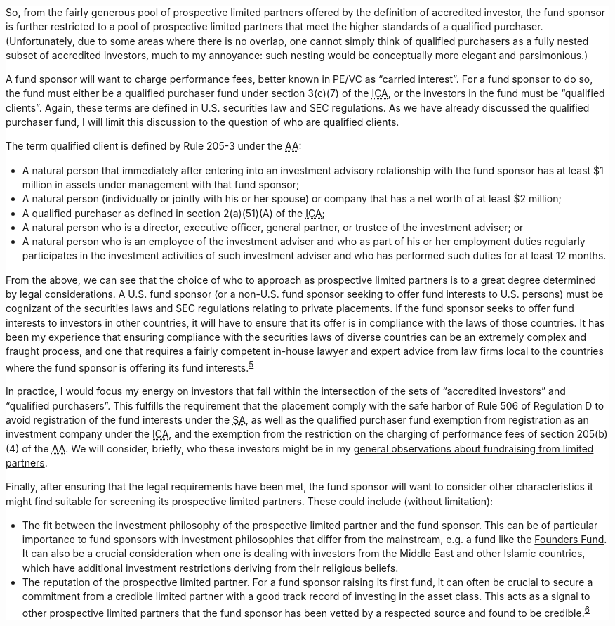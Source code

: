 So, from the fairly generous pool of prospective limited partners offered by the definition of accredited investor, the fund sponsor is further restricted to a pool of prospective limited partners that meet the higher standards of a qualified purchaser. (Unfortunately, due to some areas where there is no overlap, one cannot simply think of qualified purchasers as a fully nested subset of accredited investors, much to my annoyance: such nesting would be conceptually more elegant and parsimonious.)

A fund sponsor will want to charge performance fees, better known in <abbr>PE</abbr>/<abbr>VC</abbr> as “carried interest”. For a fund sponsor to do so, the fund must either be a qualified purchaser fund under section 3(c)(7) of the <abbr title="Investment Company Act of 1940">ICA</abbr>, or the investors in the fund must be “qualified clients”. Again, these terms are defined in U.S. securities law and <abbr>SEC</abbr> regulations. As we have already discussed the qualified purchaser fund, I will limit this discussion to the question of who are qualified clients.

The term qualified client is defined by Rule 205-3 under the <abbr title="Investment Advisers Act of 1940">AA</abbr>:

* A natural person that immediately after entering into an investment advisory relationship with the fund sponsor has at least $1 million in assets under management with that fund sponsor;
* A natural person (individually or jointly with his or her spouse) or company that has a net worth of at least $2 million; 
* A qualified purchaser as defined in section 2(a)(51)(A) of the <abbr title="Investment Company Act of 1940">ICA</abbr>;
* A natural person who is a director, executive officer, general partner, or trustee of the investment adviser; or
* A natural person who is an employee of the investment adviser and who as part of his or her employment duties regularly participates in the investment activities of such investment adviser and who has performed such duties for at least 12 months. 

From the above, we can see that the choice of who to approach as prospective limited partners is to a great degree determined by legal considerations. A U.S. fund sponsor (or a non-U.S. fund sponsor seeking to offer fund interests to U.S. persons) must be cognizant of the securities laws and <abbr>SEC</abbr> regulations relating to private placements. If the fund sponsor seeks to offer fund interests to investors in other countries, it will have to ensure that its offer is in compliance with the laws of those countries. It has been my experience that ensuring compliance with the securities laws of diverse countries can be an extremely complex and fraught process, and one that requires a fairly competent in-house lawyer and expert advice from law firms local to the countries where the fund sponsor is offering its fund interests.<sup><a href="#fn05" id="fref05">5</a></sup> 

In practice, I would focus my energy on investors that fall within the intersection of the sets of “accredited investors” and “qualified purchasers”. This fulfills the requirement that the placement comply with the safe harbor of Rule 506 of Regulation D to avoid registration of the fund interests under the <abbr title="Securities Act of 1933">SA</abbr>, as well as the qualified purchaser fund exemption from registration as an investment company under the <abbr title="Investment Company Act of 1940">ICA</abbr>, and the exemption from the restriction on the charging of performance fees of section 205(b)(4) of the <abbr title="Investment Advisers Act of 1940">AA</abbr>. We will consider, briefly, who these investors might be in my [general observations about fundraising from limited partners](#gen-observations).

Finally, after ensuring that the legal requirements have been met, the fund sponsor will want to consider other characteristics it might find suitable for screening its prospective limited partners. These could include (without limitation): 

* The fit between the investment philosophy of the prospective limited partner and the fund sponsor. This can be of particular importance to fund sponsors with investment philosophies that differ from the mainstream, e.g. a fund like the [Founders Fund](http://www.foundersfund.com/). It can also be a crucial consideration when one is dealing with investors from the Middle East and other Islamic countries, which have additional investment restrictions deriving from their religious beliefs. 
* The reputation of the prospective limited partner. For a fund sponsor raising its first fund, it can often be crucial to secure a commitment from a credible limited partner with a good track record of investing in the asset class. This acts as a signal to other prospective limited partners that the fund sponsor has been vetted by a respected source and found to be credible.<sup><a href="#fn06" id="fref06">6</a></sup>